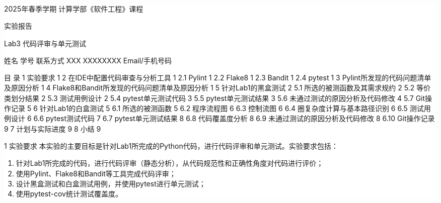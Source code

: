 2025年春季学期
计算学部《软件工程》课程


实验报告

Lab3 代码评审与单元测试









姓名	学号	联系方式
XXX	XXXXXXXX	Email/手机号码




目  录
1	实验要求	1
2	在IDE中配置代码审查与分析工具	1
2.1	Pylint	1
2.2	Flake8	1
2.3	Bandit	1
2.4	pytest	1
3	Pylint所发现的代码问题清单及原因分析	1
4	Flake8和Bandit所发现的代码问题清单及原因分析	1
5	针对Lab1的黑盒测试	2
5.1	所选的被测函数及其需求规约	2
5.2	等价类划分结果	2
5.3	测试用例设计	2
5.4	pytest单元测试代码	3
5.5	pytest单元测试结果	3
5.6	未通过测试的原因分析及代码修改	4
5.7	Git操作记录	5
6	针对Lab1的白盒测试	5
6.1	所选的被测函数	5
6.2	程序流程图	6
6.3	控制流图	6
6.4	圈复杂度计算与基本路径识别	6
6.5	测试用例设计	6
6.6	pytest测试代码	7
6.7	pytest单元测试结果	8
6.8	代码覆盖度分析	8
6.9	未通过测试的原因分析及代码修改	8
6.10	Git操作记录	9
7	计划与实际进度	9
8	小结	9


1 实验要求
本实验的主要目标是针对Lab1所完成的Python代码，进行代码评审和单元测试。实验要求包括：
1. 针对Lab1所完成的代码，进行代码评审（静态分析），从代码规范性和正确性角度对代码进行评价；
2. 使用Pylint、Flake8和Bandit等工具完成代码评审；
3. 设计黑盒测试和白盒测试用例，并使用pytest进行单元测试；
4. 使用pytest-cov统计测试覆盖度。
